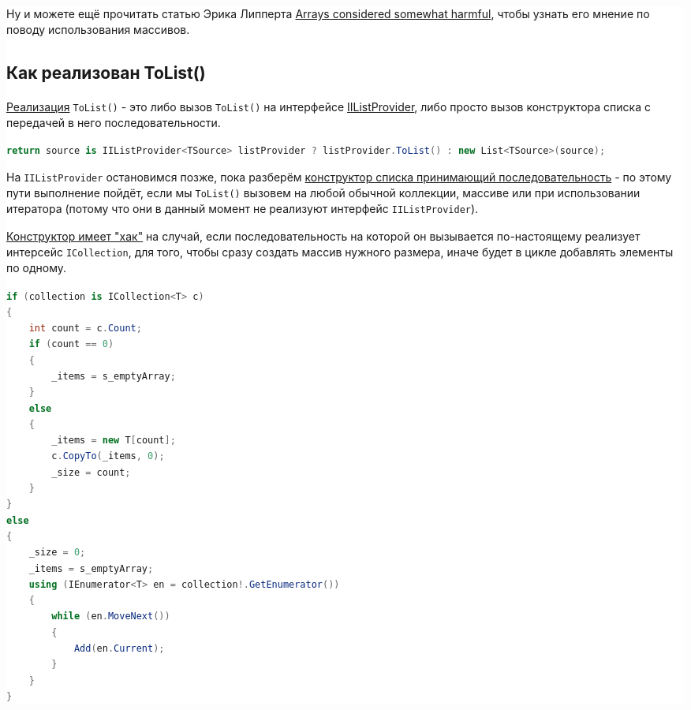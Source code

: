 Ну и можете ещё прочитать статью Эрика Липперта [Arrays considered somewhat harmful](https://docs.microsoft.com/en-us/archive/blogs/ericlippert/arrays-considered-somewhat-harmful), чтобы узнать его мнение по поводу использования массивов.

## Как реализован ToList()

[Реализация](https://github.com/dotnet/runtime/blob/v5.0.0/src/libraries/System.Linq/src/System/Linq/ToCollection.cs#L22) `ToList()` - это либо вызов `ToList()` на интерфейсе [IIListProvider](https://github.com/dotnet/runtime/blob/v5.0.0/src/libraries/System.Linq/src/System/Linq/IIListProvider.cs), либо просто вызов конструктора списка с передачей в него последовательности.

```csharp
return source is IIListProvider<TSource> listProvider ? listProvider.ToList() : new List<TSource>(source);
```

На `IIListProvider` остановимся позже, пока разберём [конструктор списка принимающий последовательность](https://docs.microsoft.com/ru-ru/dotnet/api/system.collections.generic.list-1.-ctor?view=net-5.0#System_Collections_Generic_List_1__ctor_System_Collections_Generic_IEnumerable__0__) - по этому пути выполнение пойдёт, если мы `ToList()` вызовем на любой обычной коллекции, массиве или при использовании итератора (потому что они в данный момент не реализуют интерфейс `IIListProvider`).

[Конструктор имеет "хак"](https://github.com/dotnet/runtime/blob/v5.0.0/src/libraries/System.Private.CoreLib/src/System/Collections/Generic/List.cs#L66) на случай, если последовательность на которой он вызывается по-настоящему реализует интерсейс `ICollection`, для того, чтобы сразу создать массив нужного размера, иначе будет в цикле добавлять элементы по одному.

```csharp
if (collection is ICollection<T> c)
{
    int count = c.Count;
    if (count == 0)
    {
        _items = s_emptyArray;
    }
    else
    {
        _items = new T[count];
        c.CopyTo(_items, 0);
        _size = count;
    }
}
else
{
    _size = 0;
    _items = s_emptyArray;
    using (IEnumerator<T> en = collection!.GetEnumerator())
    {
        while (en.MoveNext())
        {
            Add(en.Current);
        }
    }
}
```
